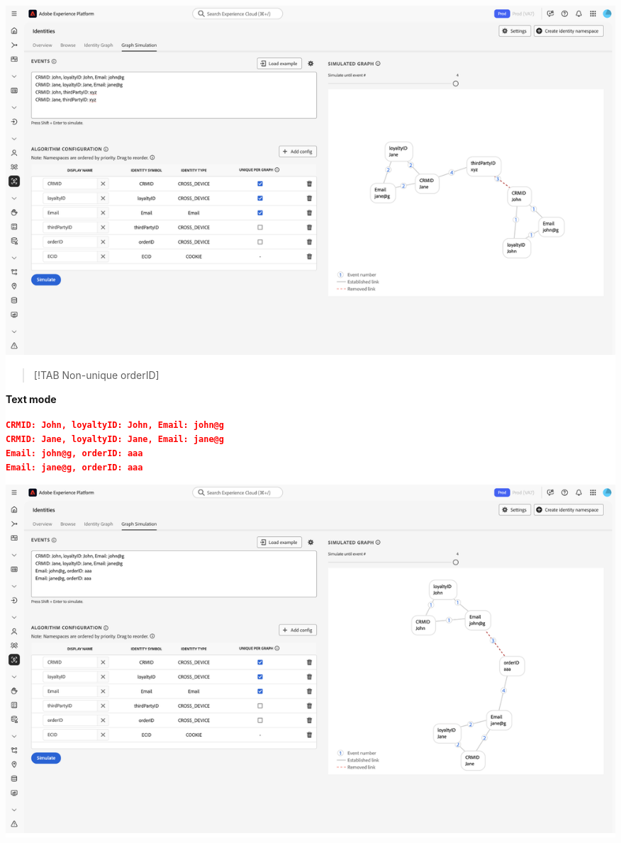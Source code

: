 ![graph here](../images/configs/advanced/complex-third-party-change.png)

>[!TAB Non-unique orderID]

**Text mode**

```json
CRMID: John, loyaltyID: John, Email: john@g
CRMID: Jane, loyaltyID: Jane, Email: jane@g
Email: john@g, orderID: aaa
Email: jane@g, orderID: aaa
```

![graph here](../images/configs/advanced/complex-non-unique.png)
